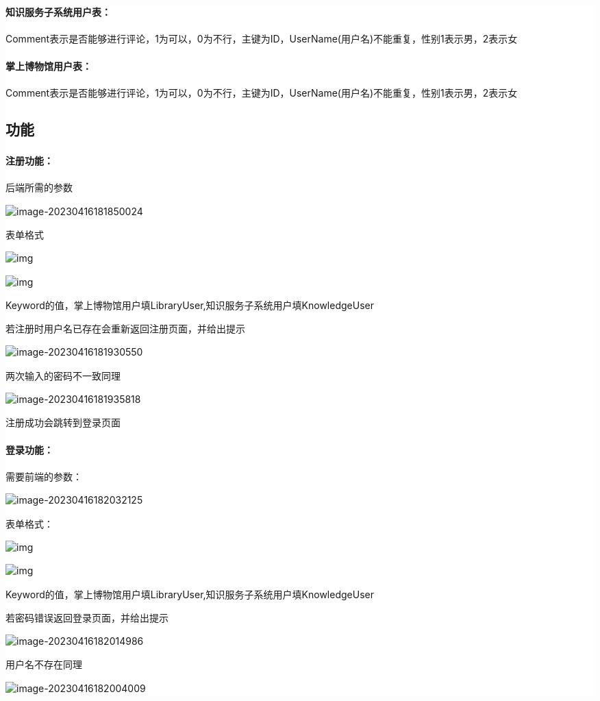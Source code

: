 #### 知识服务子系统用户表：

Comment表示是否能够进行评论，1为可以，0为不行，主键为ID，UserName(用户名)不能重复，性别1表示男，2表示女

#### 掌上博物馆用户表：

Comment表示是否能够进行评论，1为可以，0为不行，主键为ID，UserName(用户名)不能重复，性别1表示男，2表示女

## 功能

#### 注册功能：

后端所需的参数

![image-20230416181850024](C:\Users\1\AppData\Roaming\Typora\typora-user-images\image-20230416181850024.png)

表单格式

![img](file:///C:/Users/1/AppData/Local/Temp/msohtmlclip1/01/clip_image002.png)

![img](file:///C:/Users/1/AppData/Local/Temp/msohtmlclip1/01/clip_image004.png)

Keyword的值，掌上博物馆用户填LibraryUser,知识服务子系统用户填KnowledgeUser

若注册时用户名已存在会重新返回注册页面，并给出提示

![image-20230416181930550](C:\Users\1\AppData\Roaming\Typora\typora-user-images\image-20230416181930550.png)

两次输入的密码不一致同理

![image-20230416181935818](C:\Users\1\AppData\Roaming\Typora\typora-user-images\image-20230416181935818.png) 

注册成功会跳转到登录页面

#### 登录功能：

需要前端的参数：

![image-20230416182032125](C:\Users\1\AppData\Roaming\Typora\typora-user-images\image-20230416182032125.png)

表单格式：

![img](file:///C:/Users/1/AppData/Local/Temp/msohtmlclip1/01/clip_image002.png)

![img](file:///C:/Users/1/AppData/Local/Temp/msohtmlclip1/01/clip_image004.png)

Keyword的值，掌上博物馆用户填LibraryUser,知识服务子系统用户填KnowledgeUser

若密码错误返回登录页面，并给出提示

![image-20230416182014986](C:\Users\1\AppData\Roaming\Typora\typora-user-images\image-20230416182014986.png)

用户名不存在同理

![image-20230416182004009](C:\Users\1\AppData\Roaming\Typora\typora-user-images\image-20230416182004009.png)

